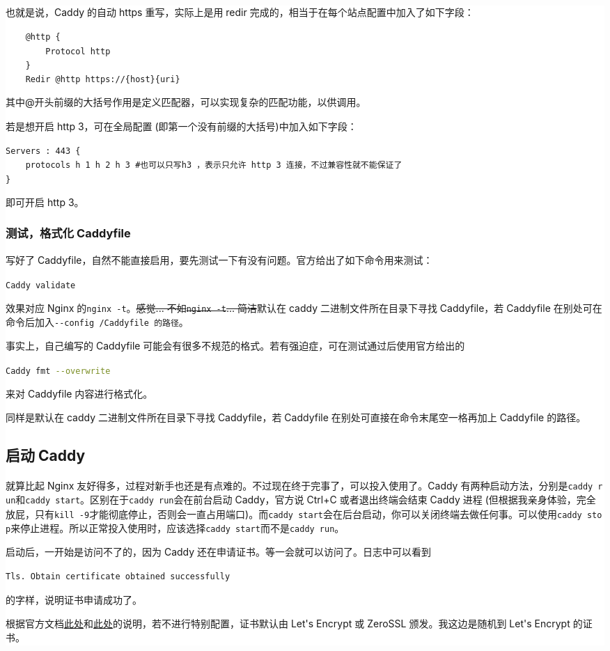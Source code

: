 也就是说，Caddy 的自动 https 重写，实际上是用 redir 完成的，相当于在每个站点配置中加入了如下字段：

```Caddyfile
	@http {
		Protocol http
	}
	Redir @http https://{host}{uri}
```

其中@开头前缀的大括号作用是定义匹配器，可以实现复杂的匹配功能，以供调用。


若是想开启 http 3，可在全局配置 (即第一个没有前缀的大括号)中加入如下字段：

```Caddyfile
Servers : 443 {
	protocols h 1 h 2 h 3 #也可以只写h3 ，表示只允许 http 3 连接，不过兼容性就不能保证了
}
```

即可开启 http 3。

### 测试，格式化 Caddyfile

写好了 Caddyfile，自然不能直接启用，要先测试一下有没有问题。官方给出了如下命令用来测试：

```bash
Caddy validate
```

效果对应 Nginx 的`nginx -t`。~~感觉... 不如`nginx -t`... 简洁~~默认在 caddy 二进制文件所在目录下寻找 Caddyfile，若 Caddyfile 在别处可在命令后加入`--config /Caddyfile 的路径`。

事实上，自己编写的 Caddyfile 可能会有很多不规范的格式。若有强迫症，可在测试通过后使用官方给出的

```bash
Caddy fmt --overwrite
```

来对 Caddyfile 内容进行格式化。

同样是默认在 caddy 二进制文件所在目录下寻找 Caddyfile，若 Caddyfile 在别处可直接在命令末尾空一格再加上 Caddyfile 的路径。

## 启动 Caddy

就算比起 Nginx 友好得多，过程对新手也还是有点难的。不过现在终于完事了，可以投入使用了。Caddy 有两种启动方法，分别是`caddy run`和`caddy start`。区别在于`caddy run`会在前台启动 Caddy，官方说 Ctrl+C 或者退出终端会结束 Caddy 进程 (但根据我亲身体验，完全放屁，只有`kill -9`才能彻底停止，否则会一直占用端口)。而`caddy start`会在后台启动，你可以关闭终端去做任何事。可以使用`caddy stop`来停止进程。所以正常投入使用时，应该选择`caddy start`而不是`caddy run`。

启动后，一开始是访问不了的，因为 Caddy 还在申请证书。等一会就可以访问了。日志中可以看到

```log
Tls. Obtain certificate obtained successfully
```

的字样，说明证书申请成功了。

根据官方文档[此处](https://caddyserver.com/docs/v2-upgrade#https-and-ports)和[此处](https://caddyserver.com/docs/caddyfile/options#acme-ca)的说明，若不进行特别配置，证书默认由 Let's Encrypt 或 ZeroSSL 颁发。我这边是随机到 Let's Encrypt 的证书。
